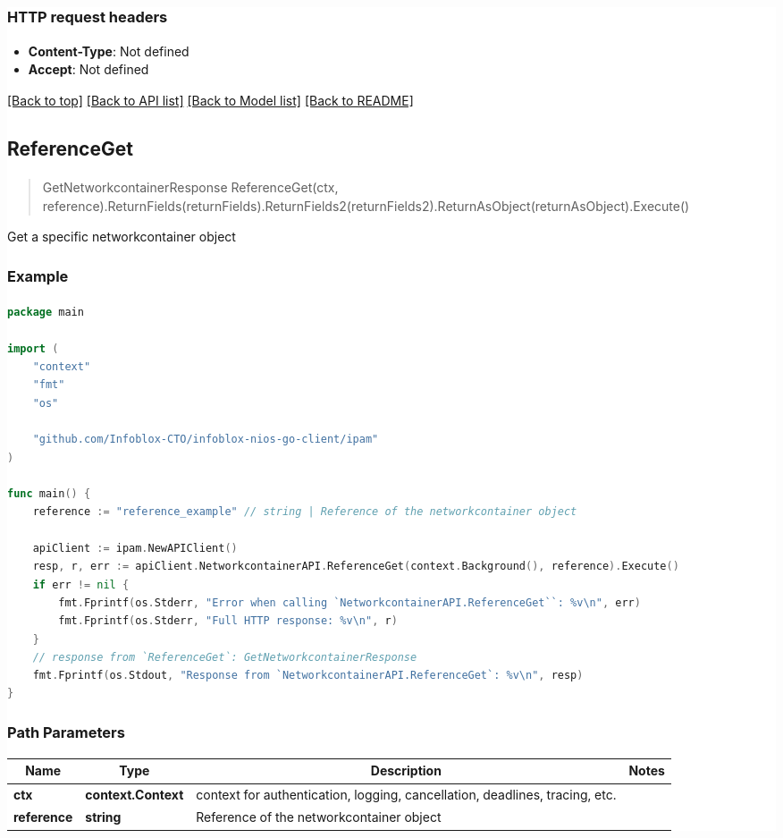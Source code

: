 ### HTTP request headers

- **Content-Type**: Not defined
- **Accept**: Not defined

[[Back to top]](#) [[Back to API list]](../README.md#documentation-for-api-endpoints)
[[Back to Model list]](../README.md#documentation-for-models)
[[Back to README]](../README.md)


## ReferenceGet

> GetNetworkcontainerResponse ReferenceGet(ctx, reference).ReturnFields(returnFields).ReturnFields2(returnFields2).ReturnAsObject(returnAsObject).Execute()

Get a specific networkcontainer object



### Example

```go
package main

import (
	"context"
	"fmt"
	"os"

	"github.com/Infoblox-CTO/infoblox-nios-go-client/ipam"
)

func main() {
	reference := "reference_example" // string | Reference of the networkcontainer object

	apiClient := ipam.NewAPIClient()
	resp, r, err := apiClient.NetworkcontainerAPI.ReferenceGet(context.Background(), reference).Execute()
	if err != nil {
		fmt.Fprintf(os.Stderr, "Error when calling `NetworkcontainerAPI.ReferenceGet``: %v\n", err)
		fmt.Fprintf(os.Stderr, "Full HTTP response: %v\n", r)
	}
	// response from `ReferenceGet`: GetNetworkcontainerResponse
	fmt.Fprintf(os.Stdout, "Response from `NetworkcontainerAPI.ReferenceGet`: %v\n", resp)
}
```

### Path Parameters


Name | Type | Description  | Notes
------------- | ------------- | ------------- | -------------
**ctx** | **context.Context** | context for authentication, logging, cancellation, deadlines, tracing, etc.
**reference** | **string** | Reference of the networkcontainer object | 
